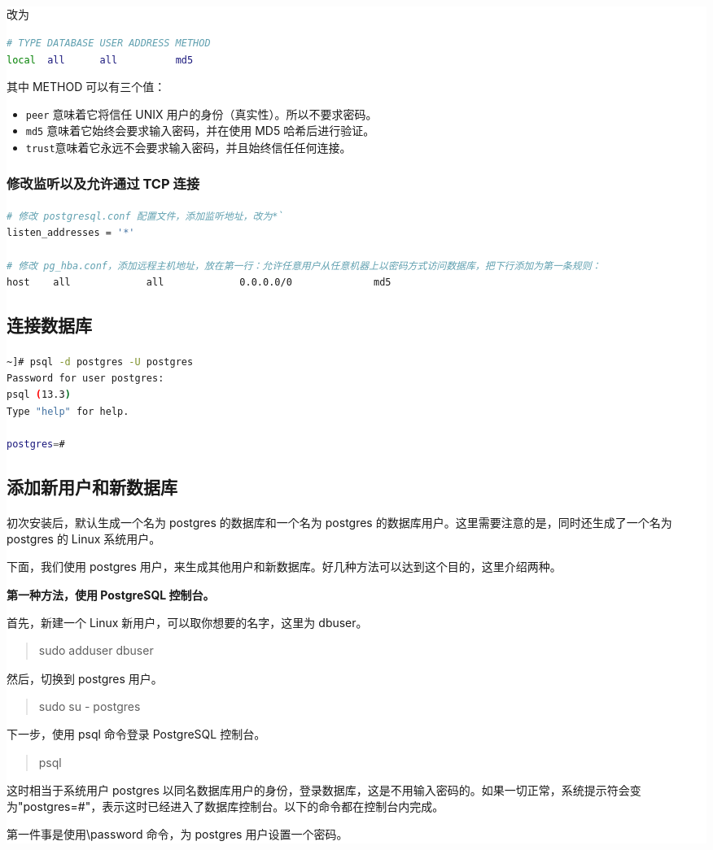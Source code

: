 改为

```bash
# TYPE DATABASE USER ADDRESS METHOD
local  all      all          md5
```

其中 METHOD 可以有三个值：

- `peer` 意味着它将信任 UNIX 用户的身份（真实性）。所以不要求密码。
- `md5` 意味着它始终会要求输入密码，并在使用 MD5 哈希后进行验证。
- `trust`意味着它永远不会要求输入密码，并且始终信任任何连接。

### 修改监听以及允许通过 TCP 连接

```bash
# 修改 postgresql.conf 配置文件，添加监听地址，改为*`
listen_addresses = '*'

# 修改 pg_hba.conf，添加远程主机地址，放在第一行：允许任意用户从任意机器上以密码方式访问数据库，把下行添加为第一条规则：
host    all             all             0.0.0.0/0              md5
```

## 连接数据库

```bash
~]# psql -d postgres -U postgres
Password for user postgres:
psql (13.3)
Type "help" for help.

postgres=#
```

## 添加新用户和新数据库

初次安装后，默认生成一个名为 postgres 的数据库和一个名为 postgres 的数据库用户。这里需要注意的是，同时还生成了一个名为 postgres 的 Linux 系统用户。

下面，我们使用 postgres 用户，来生成其他用户和新数据库。好几种方法可以达到这个目的，这里介绍两种。

**第一种方法，使用 PostgreSQL 控制台。**

首先，新建一个 Linux 新用户，可以取你想要的名字，这里为 dbuser。

> sudo adduser dbuser

然后，切换到 postgres 用户。

> sudo su - postgres

下一步，使用 psql 命令登录 PostgreSQL 控制台。

> psql

这时相当于系统用户 postgres 以同名数据库用户的身份，登录数据库，这是不用输入密码的。如果一切正常，系统提示符会变为"postgres=#"，表示这时已经进入了数据库控制台。以下的命令都在控制台内完成。

第一件事是使用\password 命令，为 postgres 用户设置一个密码。
